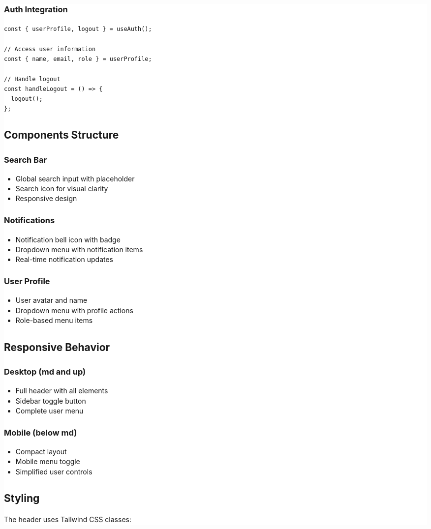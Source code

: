 ### Auth Integration

```tsx
const { userProfile, logout } = useAuth();

// Access user information
const { name, email, role } = userProfile;

// Handle logout
const handleLogout = () => {
  logout();
};
```

## Components Structure

### Search Bar

- Global search input with placeholder
- Search icon for visual clarity
- Responsive design

### Notifications

- Notification bell icon with badge
- Dropdown menu with notification items
- Real-time notification updates

### User Profile

- User avatar and name
- Dropdown menu with profile actions
- Role-based menu items

## Responsive Behavior

### Desktop (md and up)

- Full header with all elements
- Sidebar toggle button
- Complete user menu

### Mobile (below md)

- Compact layout
- Mobile menu toggle
- Simplified user controls

## Styling

The header uses Tailwind CSS classes:
